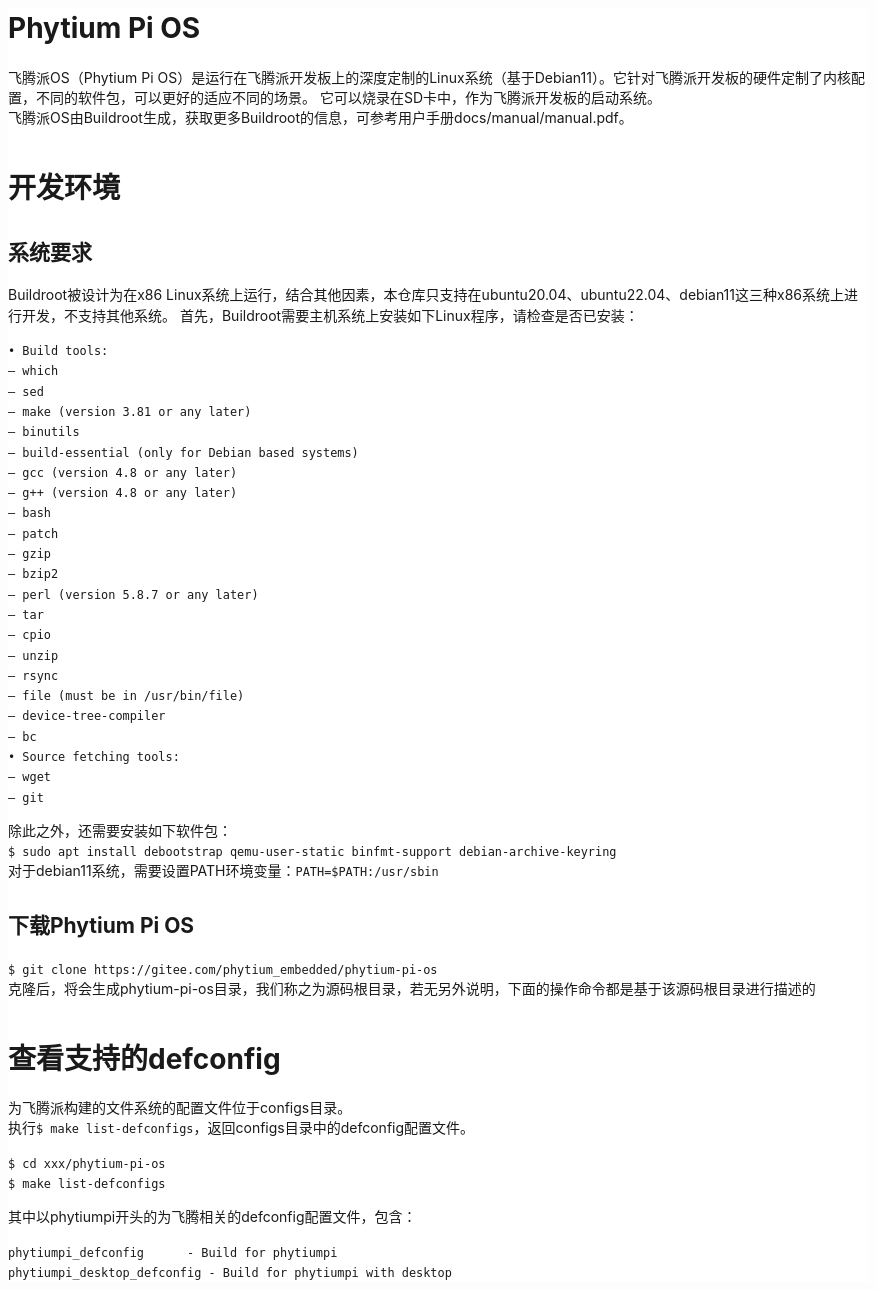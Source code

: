 # Phytium Pi OS
飞腾派OS（Phytium Pi OS）是运行在飞腾派开发板上的深度定制的Linux系统（基于Debian11）。它针对飞腾派开发板的硬件定制了内核配置，不同的软件包，可以更好的适应不同的场景。
它可以烧录在SD卡中，作为飞腾派开发板的启动系统。  
飞腾派OS由Buildroot生成，获取更多Buildroot的信息，可参考用户手册docs/manual/manual.pdf。

# 开发环境
## 系统要求
Buildroot被设计为在x86 Linux系统上运行，结合其他因素，本仓库只支持在ubuntu20.04、ubuntu22.04、debian11这三种x86系统上进行开发，不支持其他系统。
首先，Buildroot需要主机系统上安装如下Linux程序，请检查是否已安装：
```
• Build tools:
– which
– sed
– make (version 3.81 or any later)
– binutils
– build-essential (only for Debian based systems)
– gcc (version 4.8 or any later)
– g++ (version 4.8 or any later)
– bash
– patch
– gzip
– bzip2
– perl (version 5.8.7 or any later)
– tar
– cpio
– unzip
– rsync
– file (must be in /usr/bin/file)
– device-tree-compiler
– bc
• Source fetching tools:
– wget
– git
```
除此之外，还需要安装如下软件包：  
`$ sudo apt install debootstrap qemu-user-static binfmt-support debian-archive-keyring`  
对于debian11系统，需要设置PATH环境变量：`PATH=$PATH:/usr/sbin`  

## 下载Phytium Pi OS
`$ git clone https://gitee.com/phytium_embedded/phytium-pi-os`  
克隆后，将会生成phytium-pi-os目录，我们称之为源码根目录，若无另外说明，下面的操作命令都是基于该源码根目录进行描述的
# 查看支持的defconfig
为飞腾派构建的文件系统的配置文件位于configs目录。  
执行`$ make list-defconfigs`，返回configs目录中的defconfig配置文件。  
```
$ cd xxx/phytium-pi-os
$ make list-defconfigs
```
其中以phytiumpi开头的为飞腾相关的defconfig配置文件，包含：  
```
phytiumpi_defconfig      - Build for phytiumpi
phytiumpi_desktop_defconfig - Build for phytiumpi with desktop
```
